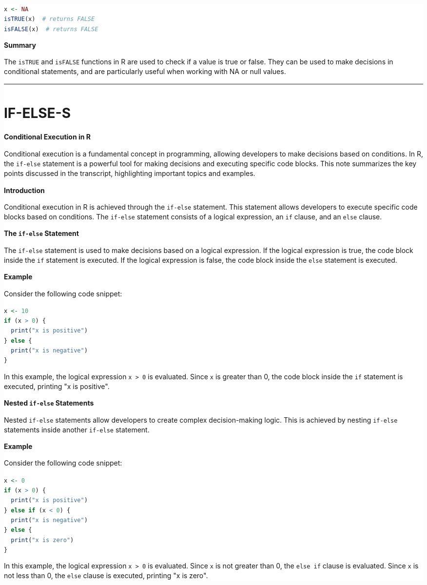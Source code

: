```R
x <- NA
isTRUE(x)  # returns FALSE
isFALSE(x)  # returns FALSE
```

**Summary**

The `isTRUE` and `isFALSE` functions in R are used to check if a value is true or false. They can be used to make decisions in conditional statements, and are particularly useful when working with NA or null values.

---

# IF-ELSE-S

**Conditional Execution in R**

Conditional execution is a fundamental concept in programming, allowing developers to make decisions based on conditions. In R, the `if-else` statement is a powerful tool for making decisions and executing specific code blocks. This note summarizes the key points discussed in the transcript, highlighting important topics and examples.

**Introduction**

Conditional execution in R is achieved through the `if-else` statement. This statement allows developers to execute specific code blocks based on conditions. The `if-else` statement consists of a logical expression, an `if` clause, and an `else` clause.

**The `if-else` Statement**

The `if-else` statement is used to make decisions based on a logical expression. If the logical expression is true, the code block inside the `if` statement is executed. If the logical expression is false, the code block inside the `else` statement is executed.

**Example**

Consider the following code snippet:
```R
x <- 10
if (x > 0) {
  print("x is positive")
} else {
  print("x is negative")
}
```
In this example, the logical expression `x > 0` is evaluated. Since `x` is greater than 0, the code block inside the `if` statement is executed, printing "x is positive".

**Nested `if-else` Statements**

Nested `if-else` statements allow developers to create complex decision-making logic. This is achieved by nesting `if-else` statements inside another `if-else` statement.

**Example**

Consider the following code snippet:
```R
x <- 0
if (x > 0) {
  print("x is positive")
} else if (x < 0) {
  print("x is negative")
} else {
  print("x is zero")
}
```
In this example, the logical expression `x > 0` is evaluated. Since `x` is not greater than 0, the `else if` clause is evaluated. Since `x` is not less than 0, the `else` clause is executed, printing "x is zero".

